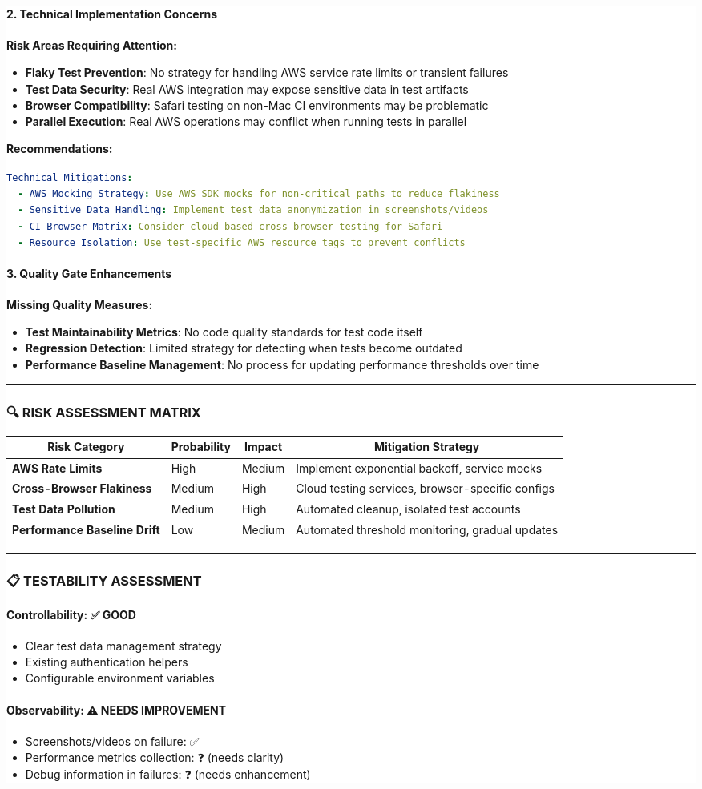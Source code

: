 #### **2. Technical Implementation Concerns**

**Risk Areas Requiring Attention:**

- **Flaky Test Prevention**: No strategy for handling AWS service rate limits or transient failures
- **Test Data Security**: Real AWS integration may expose sensitive data in test artifacts
- **Browser Compatibility**: Safari testing on non-Mac CI environments may be problematic
- **Parallel Execution**: Real AWS operations may conflict when running tests in parallel

**Recommendations:**

```yaml
Technical Mitigations:
  - AWS Mocking Strategy: Use AWS SDK mocks for non-critical paths to reduce flakiness
  - Sensitive Data Handling: Implement test data anonymization in screenshots/videos
  - CI Browser Matrix: Consider cloud-based cross-browser testing for Safari
  - Resource Isolation: Use test-specific AWS resource tags to prevent conflicts
```

#### **3. Quality Gate Enhancements**

**Missing Quality Measures:**

- **Test Maintainability Metrics**: No code quality standards for test code itself
- **Regression Detection**: Limited strategy for detecting when tests become outdated
- **Performance Baseline Management**: No process for updating performance thresholds over time

---

### 🔍 **RISK ASSESSMENT MATRIX**

| Risk Category                  | Probability | Impact | Mitigation Strategy                              |
| ------------------------------ | ----------- | ------ | ------------------------------------------------ |
| **AWS Rate Limits**            | High        | Medium | Implement exponential backoff, service mocks     |
| **Cross-Browser Flakiness**    | Medium      | High   | Cloud testing services, browser-specific configs |
| **Test Data Pollution**        | Medium      | High   | Automated cleanup, isolated test accounts        |
| **Performance Baseline Drift** | Low         | Medium | Automated threshold monitoring, gradual updates  |

---

### 📋 **TESTABILITY ASSESSMENT**

#### **Controllability: ✅ GOOD**

- Clear test data management strategy
- Existing authentication helpers
- Configurable environment variables

#### **Observability: ⚠️ NEEDS IMPROVEMENT**

- Screenshots/videos on failure: ✅
- Performance metrics collection: ❓ (needs clarity)
- Debug information in failures: ❓ (needs enhancement)

